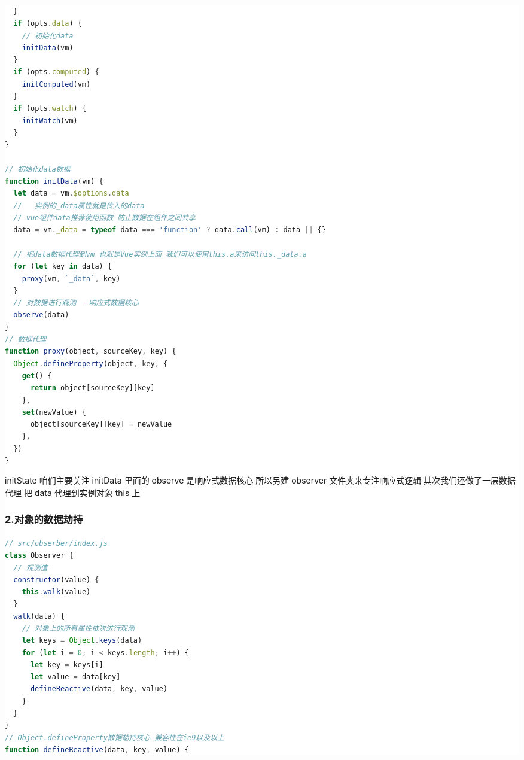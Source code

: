 ```javascript
  }
  if (opts.data) {
    // 初始化data
    initData(vm)
  }
  if (opts.computed) {
    initComputed(vm)
  }
  if (opts.watch) {
    initWatch(vm)
  }
}

// 初始化data数据
function initData(vm) {
  let data = vm.$options.data
  //   实例的_data属性就是传入的data
  // vue组件data推荐使用函数 防止数据在组件之间共享
  data = vm._data = typeof data === 'function' ? data.call(vm) : data || {}

  // 把data数据代理到vm 也就是Vue实例上面 我们可以使用this.a来访问this._data.a
  for (let key in data) {
    proxy(vm, `_data`, key)
  }
  // 对数据进行观测 --响应式数据核心
  observe(data)
}
// 数据代理
function proxy(object, sourceKey, key) {
  Object.defineProperty(object, key, {
    get() {
      return object[sourceKey][key]
    },
    set(newValue) {
      object[sourceKey][key] = newValue
    },
  })
}
```

initState 咱们主要关注 initData 里面的 observe 是响应式数据核心 所以另建 observer 文件夹来专注响应式逻辑 其次我们还做了一层数据代理 把 data 代理到实例对象 this 上

### 2.对象的数据劫持

```javascript
// src/obserber/index.js
class Observer {
  // 观测值
  constructor(value) {
    this.walk(value)
  }
  walk(data) {
    // 对象上的所有属性依次进行观测
    let keys = Object.keys(data)
    for (let i = 0; i < keys.length; i++) {
      let key = keys[i]
      let value = data[key]
      defineReactive(data, key, value)
    }
  }
}
// Object.defineProperty数据劫持核心 兼容性在ie9以及以上
function defineReactive(data, key, value) {
```